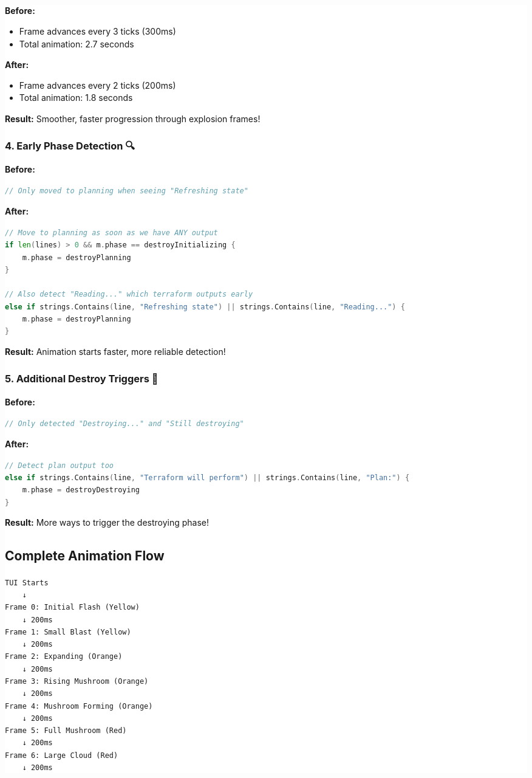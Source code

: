 **Before:**
- Frame advances every 3 ticks (300ms)
- Total animation: 2.7 seconds

**After:**
- Frame advances every 2 ticks (200ms)
- Total animation: 1.8 seconds

**Result:** Smoother, faster progression through explosion frames!

### 4. Early Phase Detection 🔍

**Before:**
```go
// Only moved to planning when seeing "Refreshing state"
```

**After:**
```go
// Move to planning as soon as we have ANY output
if len(lines) > 0 && m.phase == destroyInitializing {
    m.phase = destroyPlanning
}

// Also detect "Reading..." which terraform outputs early
else if strings.Contains(line, "Refreshing state") || strings.Contains(line, "Reading...") {
    m.phase = destroyPlanning
}
```

**Result:** Animation starts faster, more reliable detection!

### 5. Additional Destroy Triggers 🎯

**Before:**
```go
// Only detected "Destroying..." and "Still destroying"
```

**After:**
```go
// Detect plan output too
else if strings.Contains(line, "Terraform will perform") || strings.Contains(line, "Plan:") {
    m.phase = destroyDestroying
}
```

**Result:** More ways to trigger the destroying phase!

## Complete Animation Flow

```
TUI Starts
    ↓
Frame 0: Initial Flash (Yellow)
    ↓ 200ms
Frame 1: Small Blast (Yellow)
    ↓ 200ms
Frame 2: Expanding (Orange)
    ↓ 200ms
Frame 3: Rising Mushroom (Orange)
    ↓ 200ms
Frame 4: Mushroom Forming (Orange)
    ↓ 200ms
Frame 5: Full Mushroom (Red)
    ↓ 200ms
Frame 6: Large Cloud (Red)
    ↓ 200ms
```